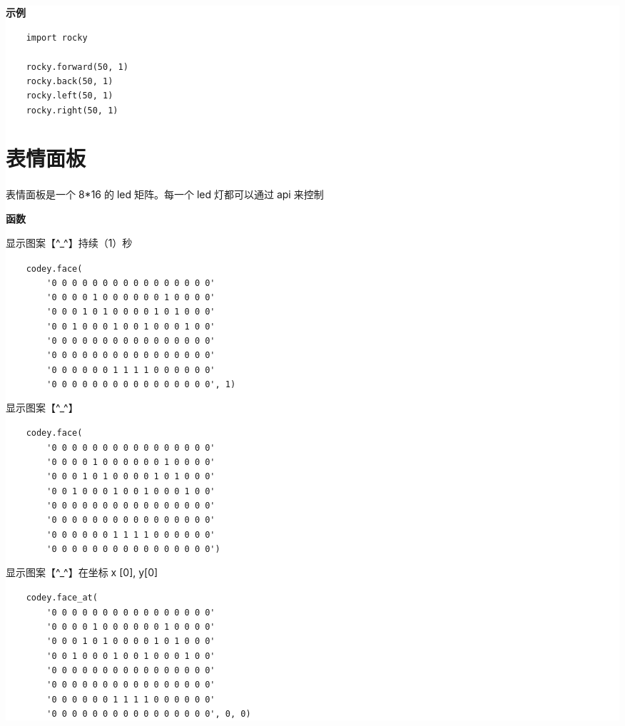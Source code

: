 
**示例**

```
    import rocky

    rocky.forward(50, 1)
    rocky.back(50, 1)
    rocky.left(50, 1)
    rocky.right(50, 1)
```


# 表情面板

表情面板是一个 8*16 的 led 矩阵。每一个 led 灯都可以通过 api 来控制

**函数**

显示图案【^_^】持续（1）秒

```
    codey.face(
        '0 0 0 0 0 0 0 0 0 0 0 0 0 0 0 0'
        '0 0 0 0 1 0 0 0 0 0 0 1 0 0 0 0'
        '0 0 0 1 0 1 0 0 0 0 1 0 1 0 0 0'
        '0 0 1 0 0 0 1 0 0 1 0 0 0 1 0 0'
        '0 0 0 0 0 0 0 0 0 0 0 0 0 0 0 0'
        '0 0 0 0 0 0 0 0 0 0 0 0 0 0 0 0'
        '0 0 0 0 0 0 1 1 1 1 0 0 0 0 0 0'
        '0 0 0 0 0 0 0 0 0 0 0 0 0 0 0 0', 1)
```

显示图案【^_^】

```
    codey.face(
        '0 0 0 0 0 0 0 0 0 0 0 0 0 0 0 0'
        '0 0 0 0 1 0 0 0 0 0 0 1 0 0 0 0'
        '0 0 0 1 0 1 0 0 0 0 1 0 1 0 0 0'
        '0 0 1 0 0 0 1 0 0 1 0 0 0 1 0 0'
        '0 0 0 0 0 0 0 0 0 0 0 0 0 0 0 0'
        '0 0 0 0 0 0 0 0 0 0 0 0 0 0 0 0'
        '0 0 0 0 0 0 1 1 1 1 0 0 0 0 0 0'
        '0 0 0 0 0 0 0 0 0 0 0 0 0 0 0 0')
```

显示图案【^_^】在坐标 x [0], y[0]

```
    codey.face_at(
        '0 0 0 0 0 0 0 0 0 0 0 0 0 0 0 0'
        '0 0 0 0 1 0 0 0 0 0 0 1 0 0 0 0'
        '0 0 0 1 0 1 0 0 0 0 1 0 1 0 0 0'
        '0 0 1 0 0 0 1 0 0 1 0 0 0 1 0 0'
        '0 0 0 0 0 0 0 0 0 0 0 0 0 0 0 0'
        '0 0 0 0 0 0 0 0 0 0 0 0 0 0 0 0'
        '0 0 0 0 0 0 1 1 1 1 0 0 0 0 0 0'
        '0 0 0 0 0 0 0 0 0 0 0 0 0 0 0 0', 0, 0)
```
